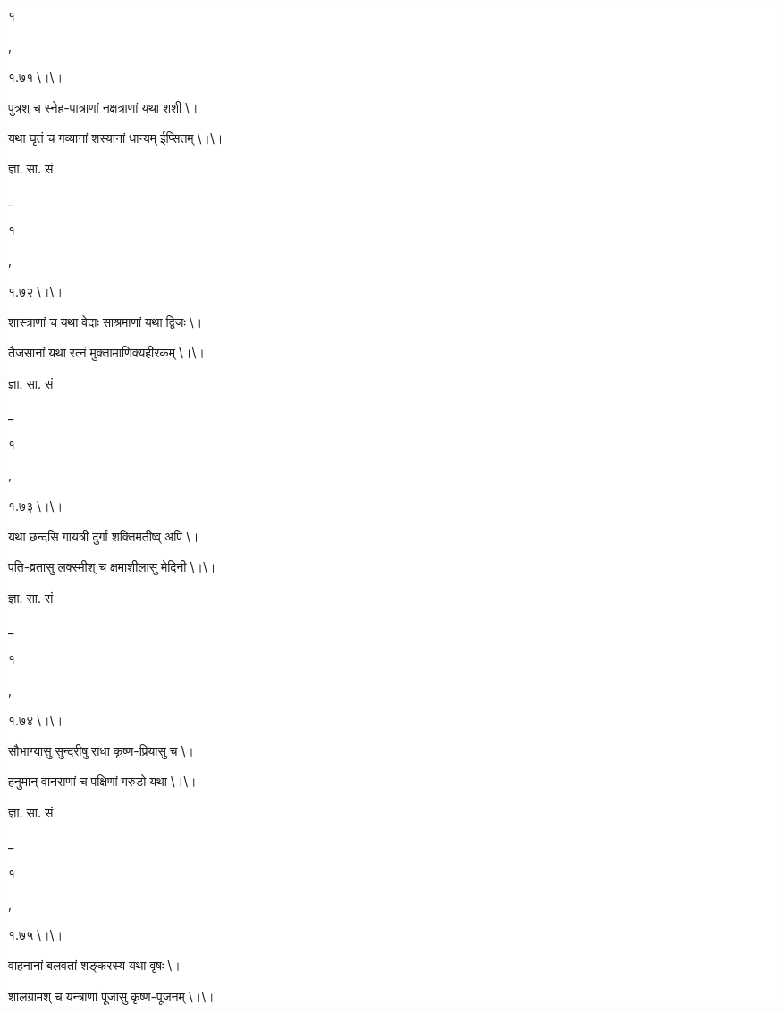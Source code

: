 १

,

१.७१ \।\।

पुत्रश् च स्नेह-पात्राणां नक्षत्राणां यथा शशी \।

यथा घृतं च गव्यानां शस्यानां धान्यम् ईप्सितम् \।\।

ज्ञा. सा. सं

\_

१

,

१.७२ \।\।

शास्त्राणां च यथा वेदाः साश्रमाणां यथा द्विजः \।

तैजसानां यथा रत्नं मुक्तामाणिक्यहीरकम् \।\।

ज्ञा. सा. सं

\_

१

,

१.७३ \।\।

यथा छन्दसि गायत्री दुर्गा शक्तिमतीष्व् अपि \।

पति-व्रतासु लक्स्मीश् च क्षमाशीलासु मेदिनी \।\।

ज्ञा. सा. सं

\_

१

,

१.७४ \।\।

सौभाग्यासु सुन्दरीषु राधा कृष्ण-प्रियासु च \।

हनुमान् वानराणां च पक्षिणां गरुडो यथा \।\।

ज्ञा. सा. सं

\_

१

,

१.७५ \।\।

वाहनानां बलवतां शङ्करस्य यथा वृषः \।

शालग्रामश् च यन्त्राणां पूजासु कृष्ण-पूजनम् \।\।
